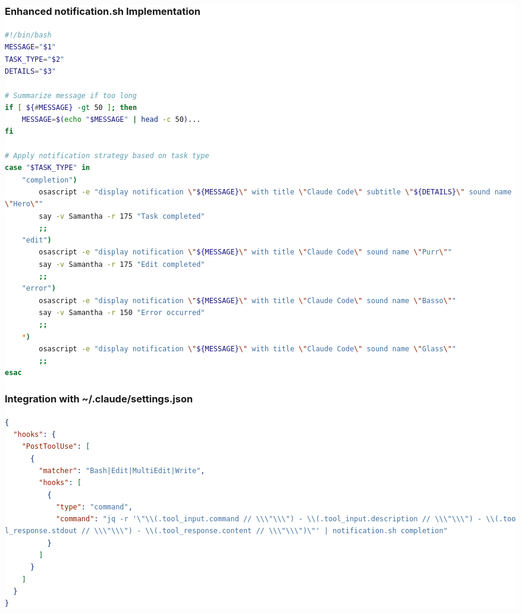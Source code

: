 ### Enhanced notification.sh Implementation

```bash
#!/bin/bash
MESSAGE="$1"
TASK_TYPE="$2"
DETAILS="$3"

# Summarize message if too long
if [ ${#MESSAGE} -gt 50 ]; then
    MESSAGE=$(echo "$MESSAGE" | head -c 50)...
fi

# Apply notification strategy based on task type
case "$TASK_TYPE" in
    "completion")
        osascript -e "display notification \"${MESSAGE}\" with title \"Claude Code\" subtitle \"${DETAILS}\" sound name \"Hero\""
        say -v Samantha -r 175 "Task completed"
        ;;
    "edit")
        osascript -e "display notification \"${MESSAGE}\" with title \"Claude Code\" sound name \"Purr\""
        say -v Samantha -r 175 "Edit completed"
        ;;
    "error")
        osascript -e "display notification \"${MESSAGE}\" with title \"Claude Code\" sound name \"Basso\""
        say -v Samantha -r 150 "Error occurred"
        ;;
    *)
        osascript -e "display notification \"${MESSAGE}\" with title \"Claude Code\" sound name \"Glass\""
        ;;
esac
```

### Integration with ~/.claude/settings.json

```json
{
  "hooks": {
    "PostToolUse": [
      {
        "matcher": "Bash|Edit|MultiEdit|Write",
        "hooks": [
          {
            "type": "command",
            "command": "jq -r '\"\\(.tool_input.command // \\\"\\\") - \\(.tool_input.description // \\\"\\\") - \\(.tool_response.stdout // \\\"\\\") - \\(.tool_response.content // \\\"\\\")\"' | notification.sh completion"
          }
        ]
      }
    ]
  }
}
```
